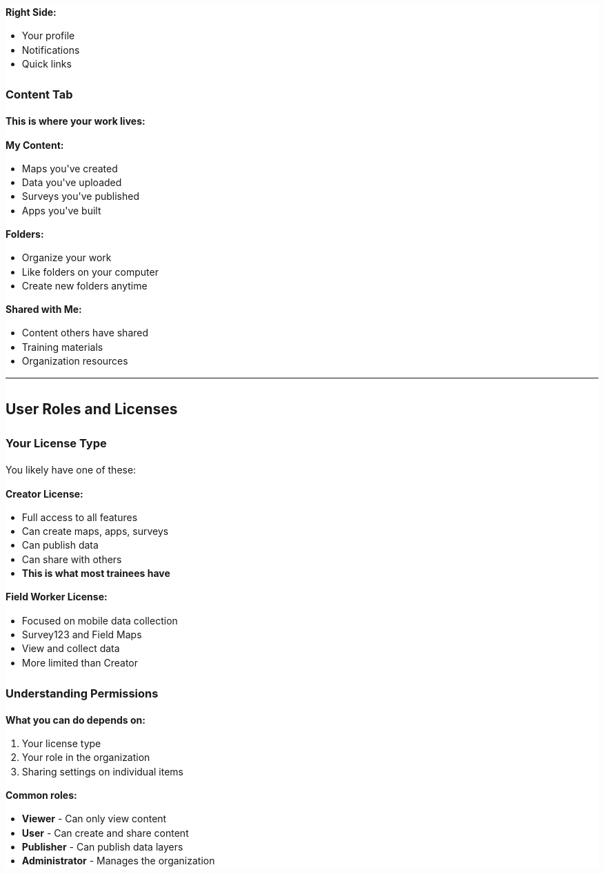 **Right Side:**
- Your profile
- Notifications
- Quick links

### Content Tab

**This is where your work lives:**

**My Content:**
- Maps you've created
- Data you've uploaded
- Surveys you've published
- Apps you've built

**Folders:**
- Organize your work
- Like folders on your computer
- Create new folders anytime

**Shared with Me:**
- Content others have shared
- Training materials
- Organization resources

---

## User Roles and Licenses

### Your License Type

You likely have one of these:

**Creator License:**
- Full access to all features
- Can create maps, apps, surveys
- Can publish data
- Can share with others
- **This is what most trainees have**

**Field Worker License:**
- Focused on mobile data collection
- Survey123 and Field Maps
- View and collect data
- More limited than Creator

### Understanding Permissions

**What you can do depends on:**
1. Your license type
2. Your role in the organization
3. Sharing settings on individual items

**Common roles:**
- **Viewer** - Can only view content
- **User** - Can create and share content
- **Publisher** - Can publish data layers
- **Administrator** - Manages the organization
